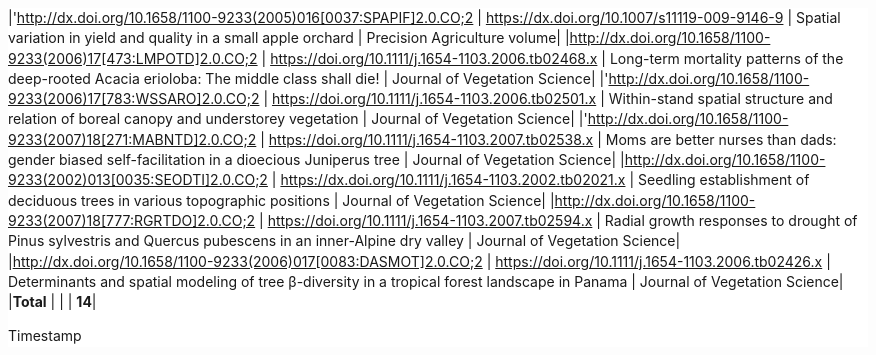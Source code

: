 |'http://dx.doi.org/10.1658/1100-9233(2005)016[0037:SPAPIF]2.0.CO;2 	|	https://dx.doi.org/10.1007/s11119-009-9146-9	|	Spatial variation in yield and quality in a small apple orchard	|	Precision Agriculture volume|
|http://dx.doi.org/10.1658/1100-9233(2006)17[473:LMPOTD]2.0.CO;2 	|	https://doi.org/10.1111/j.1654-1103.2006.tb02468.x	|	Long-term mortality patterns of the deep-rooted Acacia erioloba: The middle class shall die!	|	Journal of Vegetation Science|
|'http://dx.doi.org/10.1658/1100-9233(2006)17[783:WSSARO]2.0.CO;2 	|	https://doi.org/10.1111/j.1654-1103.2006.tb02501.x	|	Within-stand spatial structure and relation of boreal canopy and understorey vegetation	|	Journal of Vegetation Science|
|'http://dx.doi.org/10.1658/1100-9233(2007)18[271:MABNTD]2.0.CO;2 	|	https://doi.org/10.1111/j.1654-1103.2007.tb02538.x	|	Moms are better nurses than dads: gender biased self-facilitation in a dioecious Juniperus tree	|	Journal of Vegetation Science|
|http://dx.doi.org/10.1658/1100-9233(2002)013[0035:SEODTI]2.0.CO;2	|	https://dx.doi.org/10.1111/j.1654-1103.2002.tb02021.x	|	Seedling establishment of deciduous trees in various topographic positions	|	Journal of Vegetation Science|
|http://dx.doi.org/10.1658/1100-9233(2007)18[777:RGRTDO]2.0.CO;2 	|	https://doi.org/10.1111/j.1654-1103.2007.tb02594.x	|	Radial growth responses to drought of Pinus sylvestris and Quercus pubescens in an inner-Alpine dry valley	|	Journal of Vegetation Science|
|http://dx.doi.org/10.1658/1100-9233(2006)017[0083:DASMOT]2.0.CO;2	|	https://doi.org/10.1111/j.1654-1103.2006.tb02426.x	|	Determinants and spatial modeling of tree β-diversity in a tropical forest landscape in Panama	|	Journal of Vegetation Science|
|**Total**	|		|		|	**14**|




   <a name="DateTime2023-01-14-T-12:44" />Timestamp</a>
